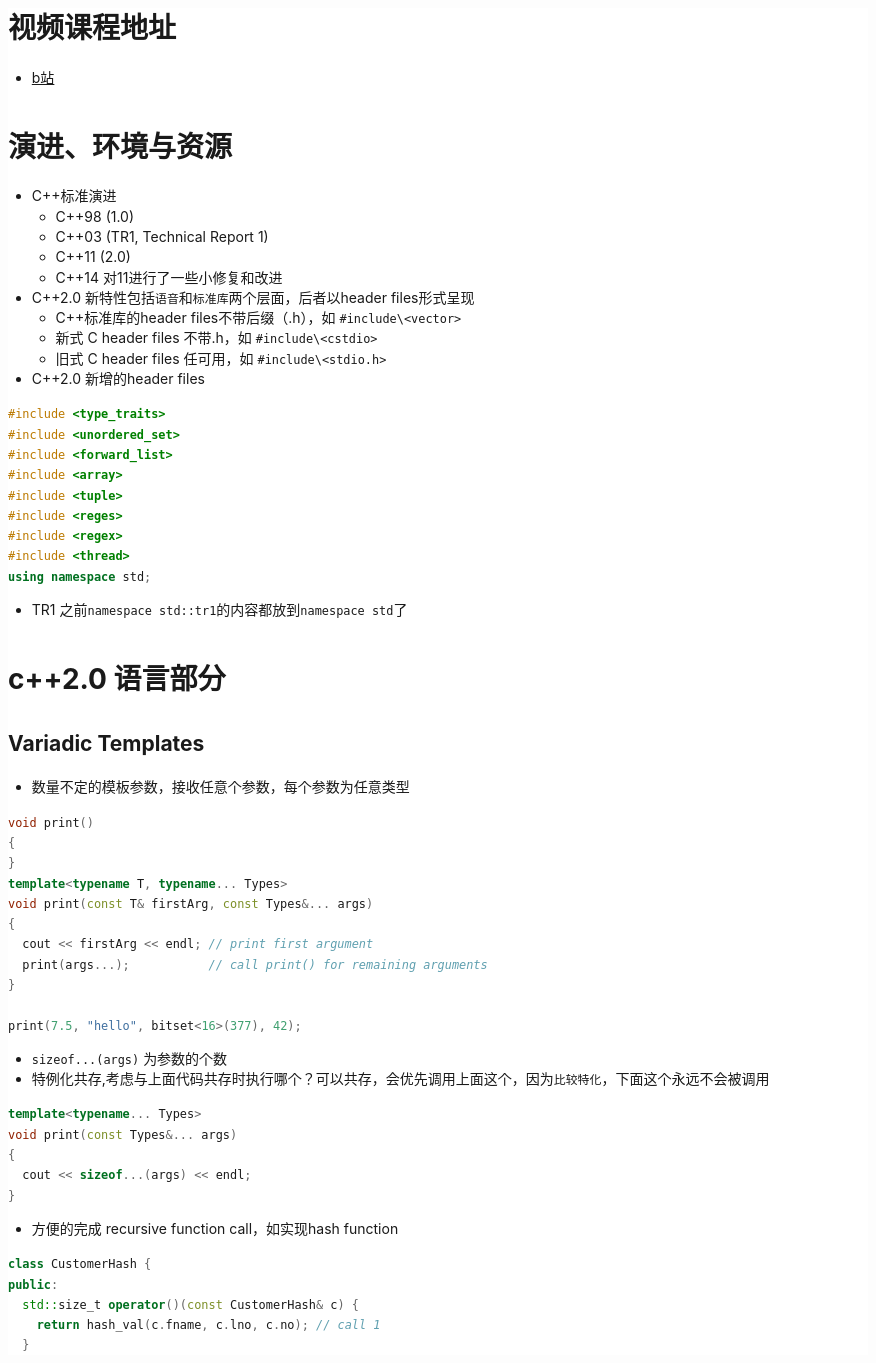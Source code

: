 # 视频课程地址
* [b站](https://www.bilibili.com/video/BV1Rp4y1n7fb?from=search&seid=13773620021362443107)

# 演进、环境与资源
* C++标准演进
  - C++98 (1.0)
  - C++03 (TR1, Technical Report 1)
  - C++11 (2.0)
  - C++14 对11进行了一些小修复和改进
* C++2.0 新特性包括`语音`和`标准库`两个层面，后者以header files形式呈现
  - C++标准库的header files不带后缀（.h），如 `#include\<vector>`
  - 新式 C header files 不带.h，如 `#include\<cstdio>`
  - 旧式 C header files 任可用，如 `#include\<stdio.h>`
* C++2.0 新增的header files
``` c++
#include <type_traits>
#include <unordered_set>
#include <forward_list>
#include <array>
#include <tuple>
#include <reges>
#include <regex>
#include <thread>
using namespace std;
```
* TR1 之前`namespace std::tr1`的内容都放到`namespace std`了

# c++2.0 语言部分

## Variadic Templates
* 数量不定的模板参数，接收任意个参数，每个参数为任意类型
``` c++
void print()
{
}
template<typename T, typename... Types>
void print(const T& firstArg, const Types&... args)
{
  cout << firstArg << endl; // print first argument
  print(args...);           // call print() for remaining arguments
}

print(7.5, "hello", bitset<16>(377), 42);
```
* `sizeof...(args)` 为参数的个数
* 特例化共存,考虑与上面代码共存时执行哪个？可以共存，会优先调用上面这个，因为`比较特化`，下面这个永远不会被调用
``` c++
template<typename... Types>
void print(const Types&... args)
{
  cout << sizeof...(args) << endl;
}
```
* 方便的完成 recursive function call，如实现hash function
``` c++
class CustomerHash {
public:
  std::size_t operator()(const CustomerHash& c) {
    return hash_val(c.fname, c.lno, c.no); // call 1
  }
```